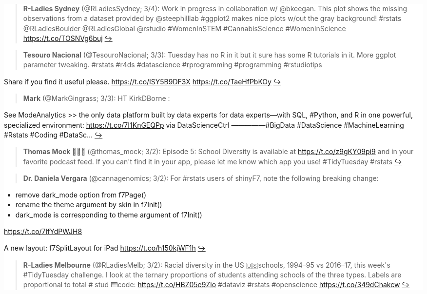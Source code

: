 
> **R-Ladies Sydney** (@RLadiesSydney; 3/4): Work in progress in collaboration w/ @bkeegan. This plot shows the missing observations from a dataset provided by @steephilllab 
#ggplot2 makes nice plots w/out the gray background! 
#rstats @RLadiesBoulder @RLadiesGlobal @rstudio #WomenInSTEM #CannabisScience #WomenInScience https://t.co/TOSNVg6buj  [&#8618;](https://twitter.com/dataandme/status/1176657435156606976)




> **Tesouro Nacional** (@TesouroNacional; 3/3): Tuesday has no R in it but it sure has some R tutorials in it. More ggplot parameter tweaking. #rstats #r4ds #datascience #rprogramming #programming #rstudiotips 
>
Share if you find it useful please. 
https://t.co/ISY5B9DF3X https://t.co/TaeHfPbKOy  [&#8618;](https://twitter.com/dataandme/status/1176654133320925185)




> **Mark** (@MarkGingrass; 3/3): HT KirkDBorne :
>
See ModeAnalytics &gt;&gt; the only data platform built by data experts for data experts—with SQL, #Python, and R in one powerful, specialized environment: https://t.co/7I1KnGEQPp via DataScienceCtrl
—————#BigData #DataScience #MachineLearning #Rstats #Coding #DataSc…  [&#8618;](https://twitter.com/dataandme/status/1176639739337879553)




> **Thomas Mock 👨🏼‍💻** (@thomas_mock; 3/2): Episode 5: School Diversity is available at https://t.co/z9gKY09pi9 and in your favorite podcast feed. If you can't find it in your app, please let me know which app you use! #TidyTuesday #rstats  [&#8618;](https://twitter.com/dataandme/status/1176650062610554881)




> **Dr. Daniela Vergara** (@cannagenomics; 3/2): For #rstats users of shinyF7, note the following breaking change:
- remove dark_mode option from f7Page()
- rename the theme argument by skin in f7Init()
- dark_mode is corresponding to theme argument of f7Init()
>
https://t.co/7lfYdPWJH8
>
A new layout: f7SplitLayout for iPad https://t.co/h150kjWF1h  [&#8618;](https://twitter.com/dataandme/status/1176640980835020802)




> **R-Ladies Melbourne** (@RLadiesMelb; 3/2): Racial diversity in the US 🇺🇸schools, 1994–95 vs 2016–17, this week's #TidyTuesday challenge. I look at the ternary proportions of students attending schools of the three types. Labels are proportional to total # stud
⌨️code: https://t.co/HBZ05e9Zio
#dataviz #rstats #openscience https://t.co/349dChakcw  [&#8618;](https://twitter.com/dataandme/status/1176625617527287809)

